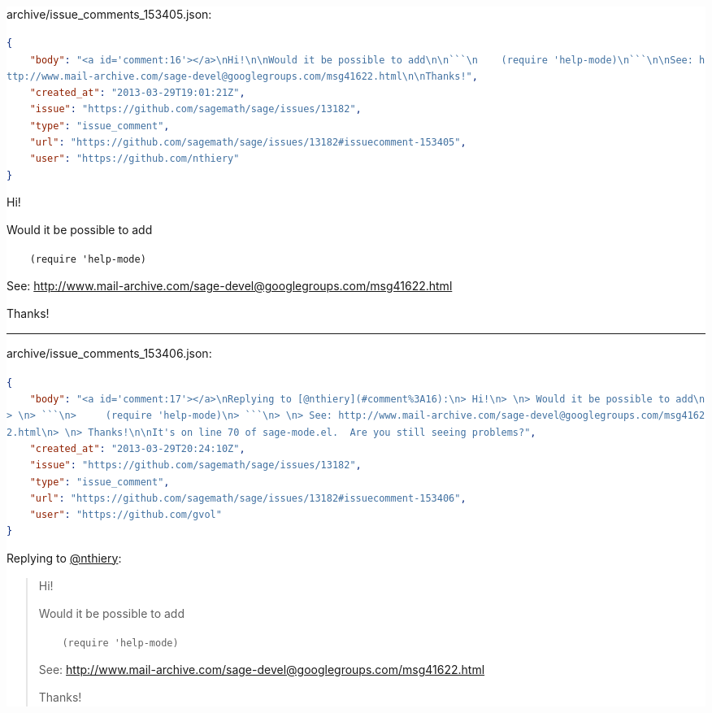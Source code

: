 archive/issue_comments_153405.json:
```json
{
    "body": "<a id='comment:16'></a>\nHi!\n\nWould it be possible to add\n\n```\n    (require 'help-mode)\n```\n\nSee: http://www.mail-archive.com/sage-devel@googlegroups.com/msg41622.html\n\nThanks!",
    "created_at": "2013-03-29T19:01:21Z",
    "issue": "https://github.com/sagemath/sage/issues/13182",
    "type": "issue_comment",
    "url": "https://github.com/sagemath/sage/issues/13182#issuecomment-153405",
    "user": "https://github.com/nthiery"
}
```

<a id='comment:16'></a>
Hi!

Would it be possible to add

```
    (require 'help-mode)
```

See: http://www.mail-archive.com/sage-devel@googlegroups.com/msg41622.html

Thanks!



---

archive/issue_comments_153406.json:
```json
{
    "body": "<a id='comment:17'></a>\nReplying to [@nthiery](#comment%3A16):\n> Hi!\n> \n> Would it be possible to add\n> \n> ```\n>     (require 'help-mode)\n> ```\n> \n> See: http://www.mail-archive.com/sage-devel@googlegroups.com/msg41622.html\n> \n> Thanks!\n\nIt's on line 70 of sage-mode.el.  Are you still seeing problems?",
    "created_at": "2013-03-29T20:24:10Z",
    "issue": "https://github.com/sagemath/sage/issues/13182",
    "type": "issue_comment",
    "url": "https://github.com/sagemath/sage/issues/13182#issuecomment-153406",
    "user": "https://github.com/gvol"
}
```

<a id='comment:17'></a>
Replying to [@nthiery](#comment%3A16):
> Hi!
> 
> Would it be possible to add
> 
> ```
>     (require 'help-mode)
> ```
> 
> See: http://www.mail-archive.com/sage-devel@googlegroups.com/msg41622.html
> 
> Thanks!
